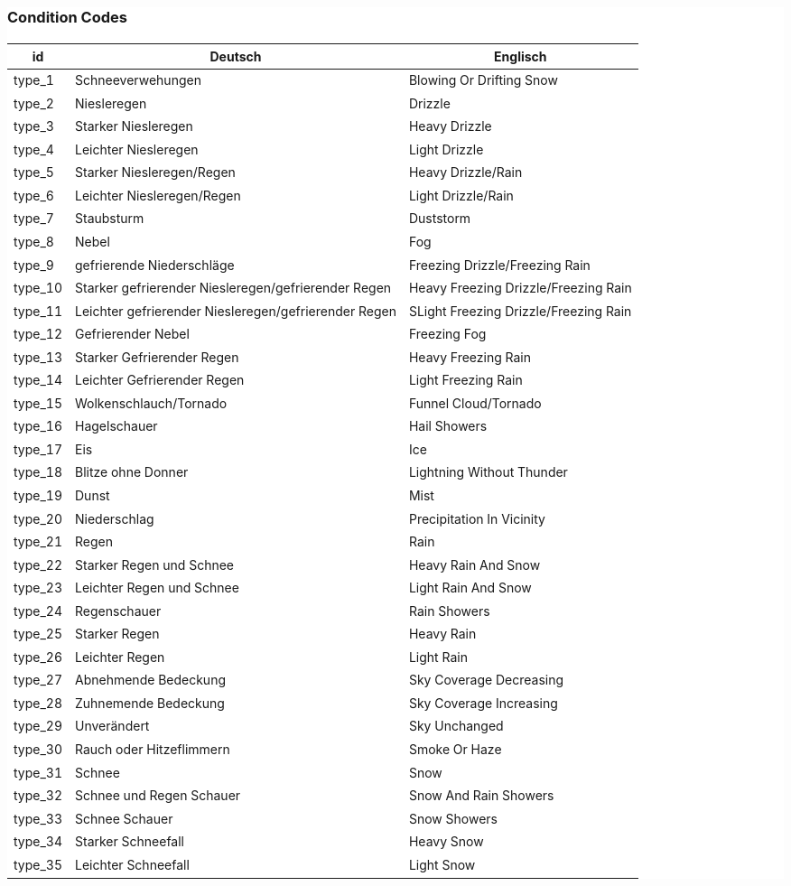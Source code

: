 ### Condition Codes

| id      | Deutsch                                              | Englisch                              |
|---------|------------------------------------------------------|---------------------------------------|
| type_1  | Schneeverwehungen                                    | Blowing Or Drifting Snow              |     
| type_2  | Niesleregen                                          | Drizzle                               |            
| type_3  | Starker Niesleregen                                  | Heavy Drizzle                         |     
| type_4  | Leichter Niesleregen                                 | Light Drizzle                         |        
| type_5  | Starker Niesleregen/Regen                            | Heavy Drizzle/Rain                    |
| type_6  | Leichter Niesleregen/Regen                           | Light Drizzle/Rain                    |
| type_7  | Staubsturm                                           | Duststorm                             |     
| type_8  | Nebel                                                | Fog                                   |           
| type_9  | gefrierende Niederschläge                            | Freezing Drizzle/Freezing Rain        |
| type_10 | Starker gefrierender Niesleregen/gefrierender Regen  | Heavy Freezing Drizzle/Freezing Rain  |
| type_11 | Leichter gefrierender Niesleregen/gefrierender Regen | SLight Freezing Drizzle/Freezing Rain |
| type_12 | Gefrierender Nebel                                   | Freezing Fog                          |
| type_13 | Starker Gefrierender Regen                           | Heavy Freezing Rain                   |
| type_14 | Leichter Gefrierender Regen                          | Light Freezing Rain                   |
| type_15 | Wolkenschlauch/Tornado                               | Funnel Cloud/Tornado                  |
| type_16 | Hagelschauer                                         | Hail Showers                          |
| type_17 | Eis                                                  | Ice                                   |
| type_18 | Blitze ohne Donner                                   | Lightning Without Thunder             |
| type_19 | Dunst                                                | Mist                                  |
| type_20 | Niederschlag                                         | Precipitation In Vicinity             |
| type_21 | Regen                                                | Rain                                  |
| type_22 | Starker Regen und Schnee                             | Heavy Rain And Snow                   |
| type_23 | Leichter Regen und Schnee                            | Light Rain And Snow                   |
| type_24 | Regenschauer                                         | Rain Showers                          |
| type_25 | Starker Regen                                        | Heavy Rain                            |
| type_26 | Leichter Regen                                       | Light Rain                            |
| type_27 | Abnehmende Bedeckung                                 | Sky Coverage Decreasing               |
| type_28 | Zuhnemende Bedeckung                                 | Sky Coverage Increasing               |
| type_29 | Unverändert                                          | Sky Unchanged                         |
| type_30 | Rauch oder Hitzeflimmern                             | Smoke Or Haze                         |
| type_31 | Schnee                                               | Snow                                  |
| type_32 | Schnee und Regen Schauer                             | Snow And Rain Showers                 |
| type_33 | Schnee Schauer                                       | Snow Showers                          |
| type_34 | Starker Schneefall                                   | Heavy Snow                            |
| type_35 | Leichter Schneefall                                  | Light Snow                            |